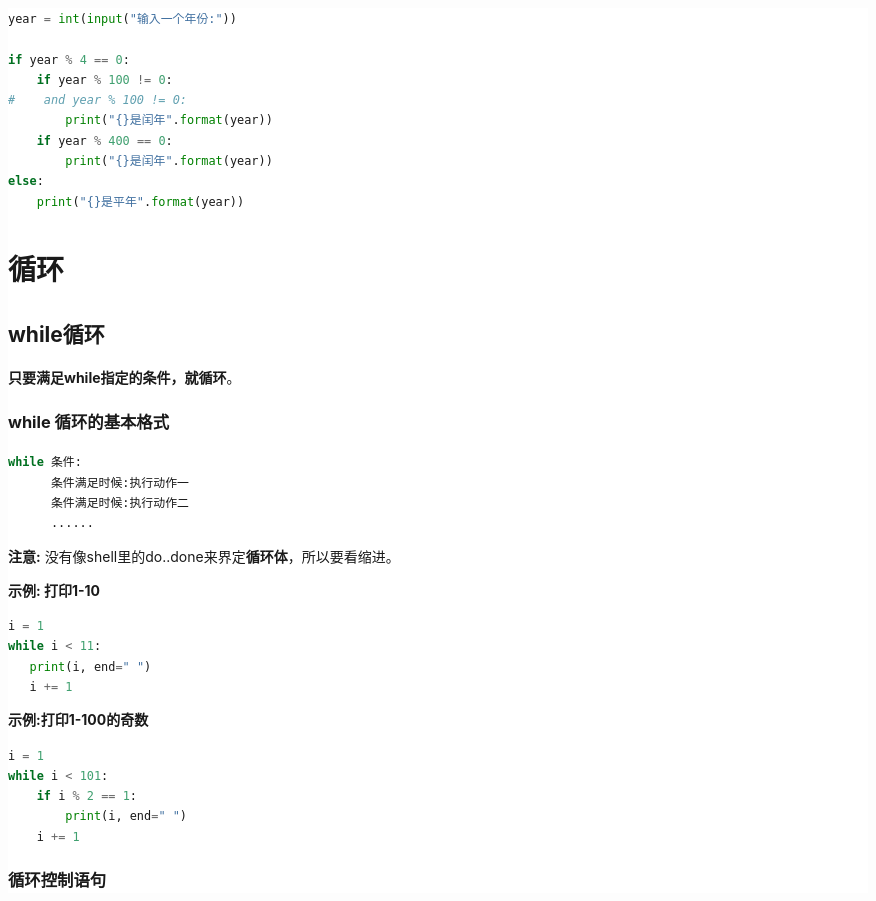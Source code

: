 ```python
year = int(input("输入一个年份:"))

if year % 4 == 0:
    if year % 100 != 0:
#    and year % 100 != 0:
        print("{}是闰年".format(year))
    if year % 400 == 0:
        print("{}是闰年".format(year))
else:
    print("{}是平年".format(year))
```


# 循环

## while循环

**只要满足while指定的条件，就循环**。

### while 循环的基本格式

```python
while 条件:
      条件满足时候:执行动作一
	  条件满足时候:执行动作二
      ......
```

**注意:** 没有像shell里的do..done来界定**循环体**，所以要看缩进。



**示例: 打印1-10**

 ```python
i = 1
while i < 11:
    print(i, end=" ")
    i += 1
 ```

**示例:打印1-100的奇数**

```python
i = 1
while i < 101:
    if i % 2 == 1:
        print(i, end=" ")
    i += 1
```



### 循环控制语句
